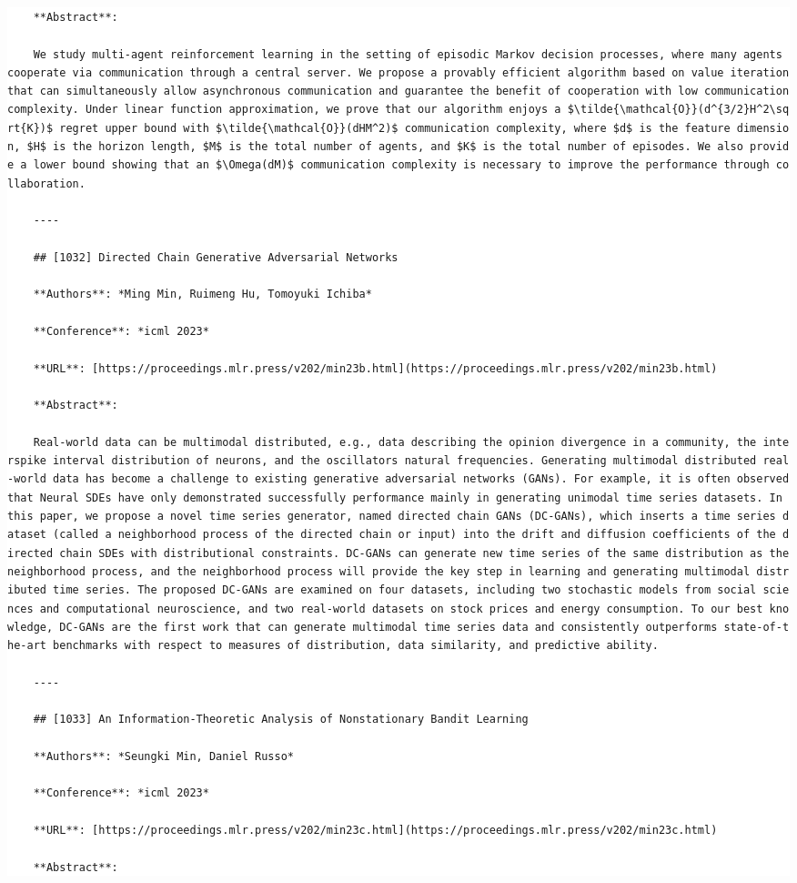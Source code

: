         **Abstract**:

        We study multi-agent reinforcement learning in the setting of episodic Markov decision processes, where many agents cooperate via communication through a central server. We propose a provably efficient algorithm based on value iteration that can simultaneously allow asynchronous communication and guarantee the benefit of cooperation with low communication complexity. Under linear function approximation, we prove that our algorithm enjoys a $\tilde{\mathcal{O}}(d^{3/2}H^2\sqrt{K})$ regret upper bound with $\tilde{\mathcal{O}}(dHM^2)$ communication complexity, where $d$ is the feature dimension, $H$ is the horizon length, $M$ is the total number of agents, and $K$ is the total number of episodes. We also provide a lower bound showing that an $\Omega(dM)$ communication complexity is necessary to improve the performance through collaboration.

        ----

        ## [1032] Directed Chain Generative Adversarial Networks

        **Authors**: *Ming Min, Ruimeng Hu, Tomoyuki Ichiba*

        **Conference**: *icml 2023*

        **URL**: [https://proceedings.mlr.press/v202/min23b.html](https://proceedings.mlr.press/v202/min23b.html)

        **Abstract**:

        Real-world data can be multimodal distributed, e.g., data describing the opinion divergence in a community, the interspike interval distribution of neurons, and the oscillators natural frequencies. Generating multimodal distributed real-world data has become a challenge to existing generative adversarial networks (GANs). For example, it is often observed that Neural SDEs have only demonstrated successfully performance mainly in generating unimodal time series datasets. In this paper, we propose a novel time series generator, named directed chain GANs (DC-GANs), which inserts a time series dataset (called a neighborhood process of the directed chain or input) into the drift and diffusion coefficients of the directed chain SDEs with distributional constraints. DC-GANs can generate new time series of the same distribution as the neighborhood process, and the neighborhood process will provide the key step in learning and generating multimodal distributed time series. The proposed DC-GANs are examined on four datasets, including two stochastic models from social sciences and computational neuroscience, and two real-world datasets on stock prices and energy consumption. To our best knowledge, DC-GANs are the first work that can generate multimodal time series data and consistently outperforms state-of-the-art benchmarks with respect to measures of distribution, data similarity, and predictive ability.

        ----

        ## [1033] An Information-Theoretic Analysis of Nonstationary Bandit Learning

        **Authors**: *Seungki Min, Daniel Russo*

        **Conference**: *icml 2023*

        **URL**: [https://proceedings.mlr.press/v202/min23c.html](https://proceedings.mlr.press/v202/min23c.html)

        **Abstract**:
